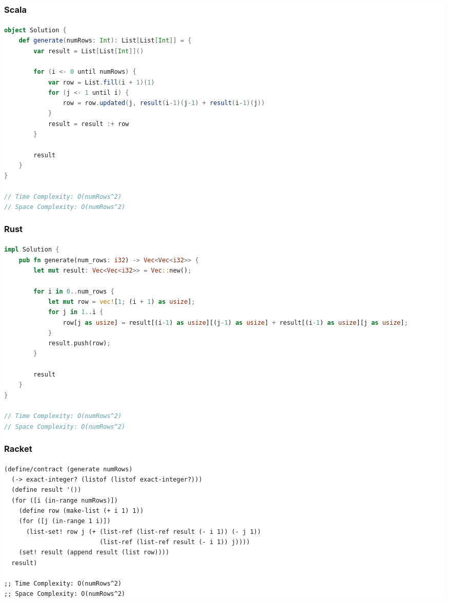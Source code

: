 ### Scala
```scala
object Solution {
    def generate(numRows: Int): List[List[Int]] = {
        var result = List[List[Int]]()

        for (i <- 0 until numRows) {
            var row = List.fill(i + 1)(1)
            for (j <- 1 until i) {
                row = row.updated(j, result(i-1)(j-1) + result(i-1)(j))
            }
            result = result :+ row
        }

        result
    }
}

// Time Complexity: O(numRows^2)
// Space Complexity: O(numRows^2)
```

### Rust
```rust
impl Solution {
    pub fn generate(num_rows: i32) -> Vec<Vec<i32>> {
        let mut result: Vec<Vec<i32>> = Vec::new();

        for i in 0..num_rows {
            let mut row = vec![1; (i + 1) as usize];
            for j in 1..i {
                row[j as usize] = result[(i-1) as usize][(j-1) as usize] + result[(i-1) as usize][j as usize];
            }
            result.push(row);
        }

        result
    }
}

// Time Complexity: O(numRows^2)
// Space Complexity: O(numRows^2)
```

### Racket
```racket
(define/contract (generate numRows)
  (-> exact-integer? (listof (listof exact-integer?)))
  (define result '())
  (for ([i (in-range numRows)])
    (define row (make-list (+ i 1) 1))
    (for ([j (in-range 1 i)])
      (list-set! row j (+ (list-ref (list-ref result (- i 1)) (- j 1))
                          (list-ref (list-ref result (- i 1)) j))))
    (set! result (append result (list row))))
  result)

;; Time Complexity: O(numRows^2)
;; Space Complexity: O(numRows^2)
```
